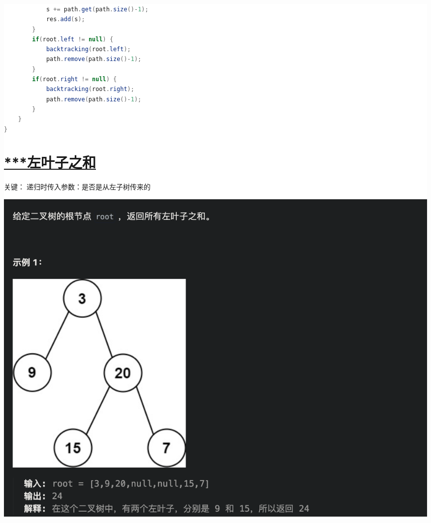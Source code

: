 ```java
            s += path.get(path.size()-1);
            res.add(s);
        }
        if(root.left != null) {
            backtracking(root.left);
            path.remove(path.size()-1);
        }
        if(root.right != null) {
            backtracking(root.right);
            path.remove(path.size()-1);
        }
    }
}
```



# [***左叶子之和](https://leetcode.cn/problems/sum-of-left-leaves/)

关键： 递归时传入参数：是否是从左子树传来的

![image-20240928161348709](./二叉树.assets/image-20240928161348709.png)
